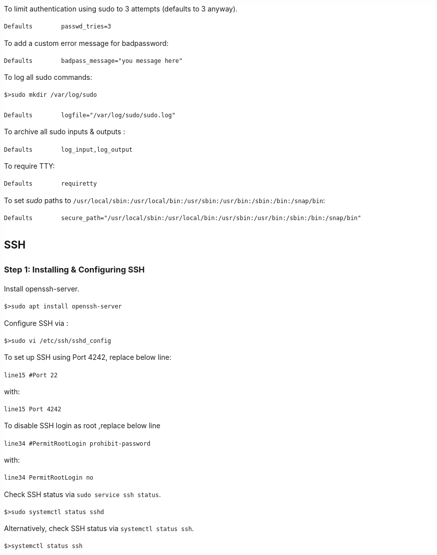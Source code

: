 To limit authentication using sudo to 3 attempts (defaults to 3 anyway).

	Defaults        passwd_tries=3

To add a custom error message for badpassword:

	Defaults        badpass_message="you message here"

To log all sudo commands:

	$>sudo mkdir /var/log/sudo
	
	Defaults        logfile="/var/log/sudo/sudo.log"

To archive all sudo inputs & outputs :

	Defaults        log_input,log_output

To require TTY:

	Defaults        requiretty

To set _sudo_ paths to `/usr/local/sbin:/usr/local/bin:/usr/sbin:/usr/bin:/sbin:/bin:/snap/bin`:

	Defaults        secure_path="/usr/local/sbin:/usr/local/bin:/usr/sbin:/usr/bin:/sbin:/bin:/snap/bin"

## SSH

### Step 1: Installing & Configuring SSH

Install openssh-server.

	$>sudo apt install openssh-server

Configure SSH via :

	$>sudo vi /etc/ssh/sshd_config

To set up SSH using Port 4242, replace below line:

	line15 #Port 22

with:

	line15 Port 4242

To disable SSH login as root ,replace below line

	line34 #PermitRootLogin prohibit-password

with:

	line34 PermitRootLogin no

Check SSH status via `sudo service ssh status`.

	$>sudo systemctl status sshd

Alternatively, check SSH status via `systemctl status ssh`.

	$>systemctl status ssh
